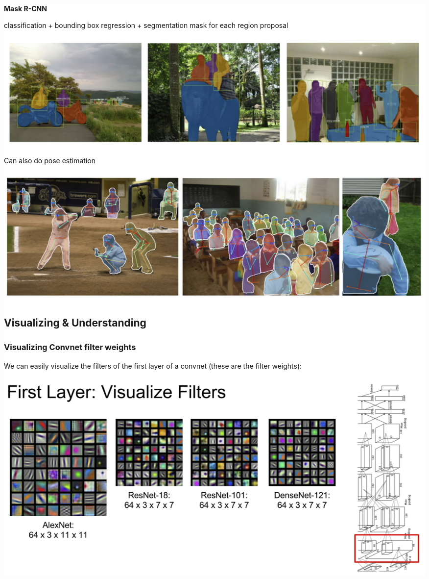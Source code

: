 **Mask R-CNN**

classification + bounding box regression + segmentation mask for each region proposal

![](mask-r-cnn.png)

Can also do pose estimation

![](mask-r-cnn-pose.png)

## Visualizing & Understanding

### Visualizing Convnet filter weights

We can easily visualize the filters of the first layer of a convnet (these are the filter weights):

![](vis_filters1.png)

